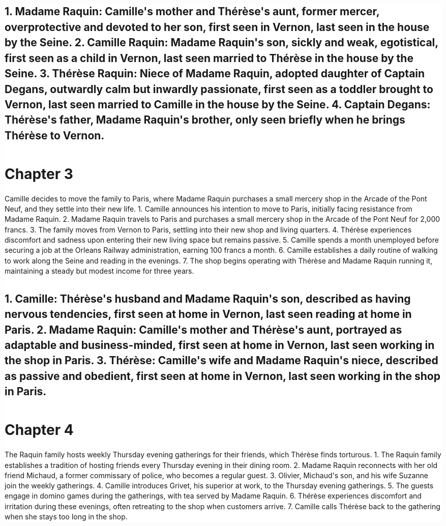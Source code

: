 <characters>1. Madame Raquin: Camille's mother and Thérèse's aunt, former mercer, overprotective and devoted to her son, first seen in Vernon, last seen in the house by the Seine.
2. Camille Raquin: Madame Raquin's son, sickly and weak, egotistical, first seen as a child in Vernon, last seen married to Thérèse in the house by the Seine.
3. Thérèse Raquin: Niece of Madame Raquin, adopted daughter of Captain Degans, outwardly calm but inwardly passionate, first seen as a toddler brought to Vernon, last seen married to Camille in the house by the Seine.
4. Captain Degans: Thérèse's father, Madame Raquin's brother, only seen briefly when he brings Thérèse to Vernon.</characters>
----------------
# Chapter 3
<synopsis>
Camille decides to move the family to Paris, where Madame Raquin purchases a small mercery shop in the Arcade of the Pont Neuf, and they settle into their new life.
</synopsis>

<events>
1. Camille announces his intention to move to Paris, initially facing resistance from Madame Raquin.
2. Madame Raquin travels to Paris and purchases a small mercery shop in the Arcade of the Pont Neuf for 2,000 francs.
3. The family moves from Vernon to Paris, settling into their new shop and living quarters.
4. Thérèse experiences discomfort and sadness upon entering their new living space but remains passive.
5. Camille spends a month unemployed before securing a job at the Orleans Railway administration, earning 100 francs a month.
6. Camille establishes a daily routine of walking to work along the Seine and reading in the evenings.
7. The shop begins operating with Thérèse and Madame Raquin running it, maintaining a steady but modest income for three years.
</events>

<characters>1. Camille: Thérèse's husband and Madame Raquin's son, described as having nervous tendencies, first seen at home in Vernon, last seen reading at home in Paris.
2. Madame Raquin: Camille's mother and Thérèse's aunt, portrayed as adaptable and business-minded, first seen at home in Vernon, last seen working in the shop in Paris.
3. Thérèse: Camille's wife and Madame Raquin's niece, described as passive and obedient, first seen at home in Vernon, last seen working in the shop in Paris.</characters>
----------------
# Chapter 4
<synopsis>
The Raquin family hosts weekly Thursday evening gatherings for their friends, which Thérèse finds torturous.
</synopsis>

<events>
1. The Raquin family establishes a tradition of hosting friends every Thursday evening in their dining room.
2. Madame Raquin reconnects with her old friend Michaud, a former commissary of police, who becomes a regular guest.
3. Olivier, Michaud's son, and his wife Suzanne join the weekly gatherings.
4. Camille introduces Grivet, his superior at work, to the Thursday evening gatherings.
5. The guests engage in domino games during the gatherings, with tea served by Madame Raquin.
6. Thérèse experiences discomfort and irritation during these evenings, often retreating to the shop when customers arrive.
7. Camille calls Thérèse back to the gathering when she stays too long in the shop.
</events>
